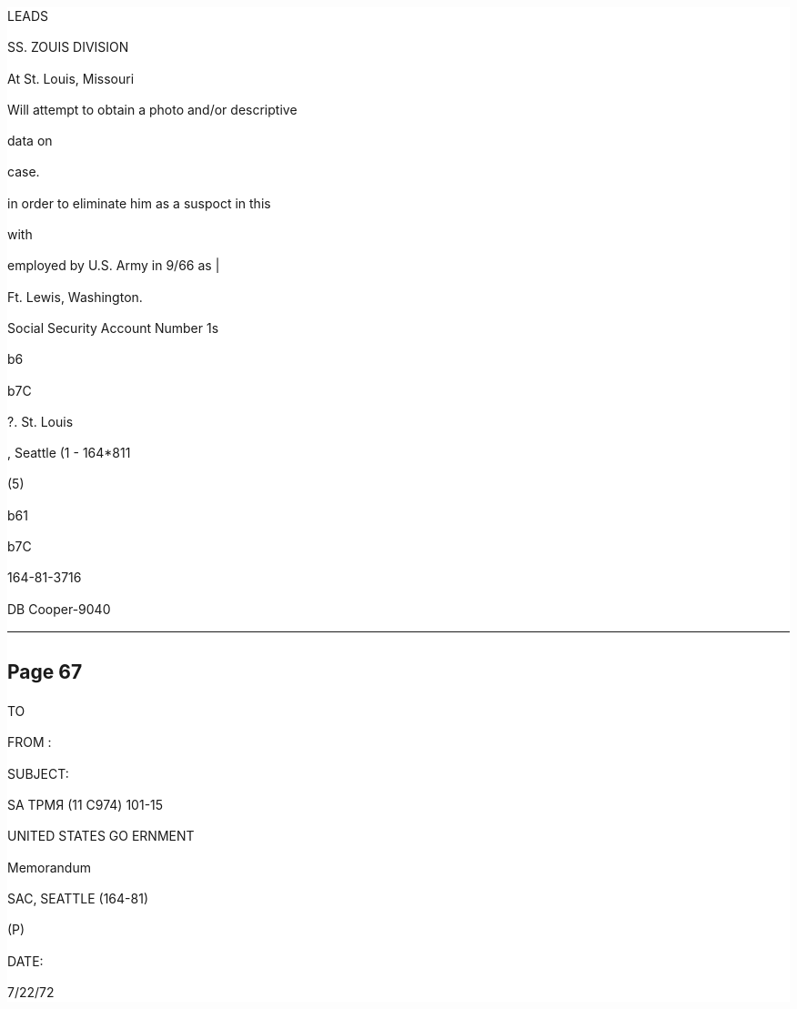 LEADS

SS. ZOUIS DIVISION

At St. Louis, Missouri

Will attempt to obtain a photo and/or descriptive

data on

case.

in order to eliminate him as a suspoct in this

with

employed by U.S. Army in 9/66 as |

Ft. Lewis, Washington.

Social Security Account Number 1s

b6

b7C

?. St. Louis

, Seattle (1 - 164*811

(5)

b61

b7C

164-81-3716

DB Cooper-9040

---

## Page 67

TO

FROM :

SUBJECT:

SA ТРМЯ (11 C974) 101-15

UNITED STATES GO ERNMENT

Memorandum

SAC, SEATTLE (164-81)

(P)

DATE:

7/22/72
